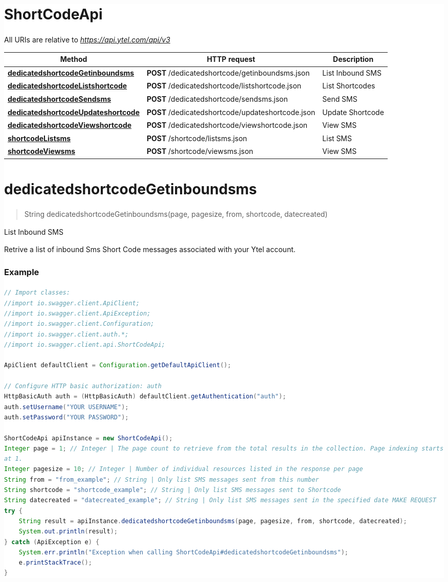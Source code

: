 # ShortCodeApi

All URIs are relative to *https://api.ytel.com/api/v3*

Method | HTTP request | Description
------------- | ------------- | -------------
[**dedicatedshortcodeGetinboundsms**](ShortCodeApi.md#dedicatedshortcodeGetinboundsms) | **POST** /dedicatedshortcode/getinboundsms.json | List Inbound SMS
[**dedicatedshortcodeListshortcode**](ShortCodeApi.md#dedicatedshortcodeListshortcode) | **POST** /dedicatedshortcode/listshortcode.json | List Shortcodes
[**dedicatedshortcodeSendsms**](ShortCodeApi.md#dedicatedshortcodeSendsms) | **POST** /dedicatedshortcode/sendsms.json | Send SMS
[**dedicatedshortcodeUpdateshortcode**](ShortCodeApi.md#dedicatedshortcodeUpdateshortcode) | **POST** /dedicatedshortcode/updateshortcode.json | Update Shortcode
[**dedicatedshortcodeViewshortcode**](ShortCodeApi.md#dedicatedshortcodeViewshortcode) | **POST** /dedicatedshortcode/viewshortcode.json | View SMS
[**shortcodeListsms**](ShortCodeApi.md#shortcodeListsms) | **POST** /shortcode/listsms.json | List SMS
[**shortcodeViewsms**](ShortCodeApi.md#shortcodeViewsms) | **POST** /shortcode/viewsms.json | View SMS


<a name="dedicatedshortcodeGetinboundsms"></a>
# **dedicatedshortcodeGetinboundsms**
> String dedicatedshortcodeGetinboundsms(page, pagesize, from, shortcode, datecreated)

List Inbound SMS

Retrive a list of inbound Sms Short Code messages associated with your Ytel account.

### Example
```java
// Import classes:
//import io.swagger.client.ApiClient;
//import io.swagger.client.ApiException;
//import io.swagger.client.Configuration;
//import io.swagger.client.auth.*;
//import io.swagger.client.api.ShortCodeApi;

ApiClient defaultClient = Configuration.getDefaultApiClient();

// Configure HTTP basic authorization: auth
HttpBasicAuth auth = (HttpBasicAuth) defaultClient.getAuthentication("auth");
auth.setUsername("YOUR USERNAME");
auth.setPassword("YOUR PASSWORD");

ShortCodeApi apiInstance = new ShortCodeApi();
Integer page = 1; // Integer | The page count to retrieve from the total results in the collection. Page indexing starts at 1.
Integer pagesize = 10; // Integer | Number of individual resources listed in the response per page
String from = "from_example"; // String | Only list SMS messages sent from this number
String shortcode = "shortcode_example"; // String | Only list SMS messages sent to Shortcode
String datecreated = "datecreated_example"; // String | Only list SMS messages sent in the specified date MAKE REQUEST
try {
    String result = apiInstance.dedicatedshortcodeGetinboundsms(page, pagesize, from, shortcode, datecreated);
    System.out.println(result);
} catch (ApiException e) {
    System.err.println("Exception when calling ShortCodeApi#dedicatedshortcodeGetinboundsms");
    e.printStackTrace();
}
```
